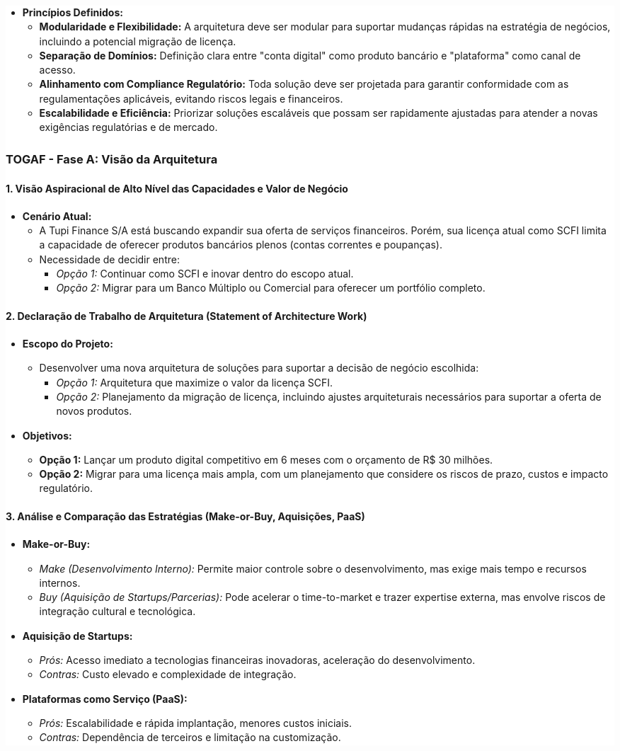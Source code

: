 - **Princípios Definidos:**
  - **Modularidade e Flexibilidade:** A arquitetura deve ser modular para suportar mudanças rápidas na estratégia de negócios, incluindo a potencial migração de licença.
  - **Separação de Domínios:** Definição clara entre "conta digital" como produto bancário e "plataforma" como canal de acesso.
  - **Alinhamento com Compliance Regulatório:** Toda solução deve ser projetada para garantir conformidade com as regulamentações aplicáveis, evitando riscos legais e financeiros.
  - **Escalabilidade e Eficiência:** Priorizar soluções escaláveis que possam ser rapidamente ajustadas para atender a novas exigências regulatórias e de mercado.

### **TOGAF - Fase A: Visão da Arquitetura**

#### **1. Visão Aspiracional de Alto Nível das Capacidades e Valor de Negócio**

- **Cenário Atual:**
  - A Tupi Finance S/A está buscando expandir sua oferta de serviços financeiros. Porém, sua licença atual como SCFI limita a capacidade de oferecer produtos bancários plenos (contas correntes e poupanças).
  - Necessidade de decidir entre:
    - *Opção 1:* Continuar como SCFI e inovar dentro do escopo atual.
    - *Opção 2:* Migrar para um Banco Múltiplo ou Comercial para oferecer um portfólio completo.

#### **2. Declaração de Trabalho de Arquitetura (Statement of Architecture Work)**

- **Escopo do Projeto:**
  - Desenvolver uma nova arquitetura de soluções para suportar a decisão de negócio escolhida:
    - *Opção 1:* Arquitetura que maximize o valor da licença SCFI.
    - *Opção 2:* Planejamento da migração de licença, incluindo ajustes arquiteturais necessários para suportar a oferta de novos produtos.

- **Objetivos:**
  - **Opção 1:** Lançar um produto digital competitivo em 6 meses com o orçamento de R$ 30 milhões.
  - **Opção 2:** Migrar para uma licença mais ampla, com um planejamento que considere os riscos de prazo, custos e impacto regulatório.

#### **3. Análise e Comparação das Estratégias (Make-or-Buy, Aquisições, PaaS)**

- **Make-or-Buy:**
  - *Make (Desenvolvimento Interno):* Permite maior controle sobre o desenvolvimento, mas exige mais tempo e recursos internos.
  - *Buy (Aquisição de Startups/Parcerias):* Pode acelerar o time-to-market e trazer expertise externa, mas envolve riscos de integração cultural e tecnológica.

- **Aquisição de Startups:**
  - *Prós:* Acesso imediato a tecnologias financeiras inovadoras, aceleração do desenvolvimento.
  - *Contras:* Custo elevado e complexidade de integração.

- **Plataformas como Serviço (PaaS):**
  - *Prós:* Escalabilidade e rápida implantação, menores custos iniciais.
  - *Contras:* Dependência de terceiros e limitação na customização.
